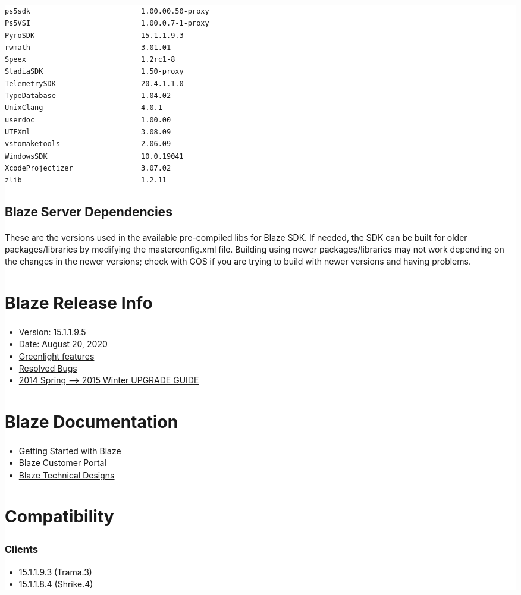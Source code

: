 ```
ps5sdk                          1.00.00.50-proxy
Ps5VSI                          1.00.0.7-1-proxy
PyroSDK                         15.1.1.9.3
rwmath                          3.01.01
Speex                           1.2rc1-8
StadiaSDK                       1.50-proxy
TelemetrySDK                    20.4.1.1.0
TypeDatabase                    1.04.02
UnixClang                       4.0.1
userdoc                         1.00.00
UTFXml                          3.08.09
vstomaketools                   2.06.09
WindowsSDK                      10.0.19041
XcodeProjectizer                3.07.02
zlib                            1.2.11
```

Blaze Server Dependencies
-------------------------
```
```

These are the versions used in the available pre-compiled libs for Blaze SDK. If needed, the SDK can be built for older packages/libraries by modifying the masterconfig.xml file. Building using newer packages/libraries may not work depending on the changes in the newer versions; check with GOS if you are trying to build with newer versions and having problems.



# Blaze Release Info

* Version: 15.1.1.9.5
* Date: August 20, 2020
* [Greenlight features]( https://eadpjira.ea.com/issues/?jql=status%20in%20(Completed)%20AND%20fixVersion%20%3D%20Trama.5 )
* [Resolved Bugs ]( https://eadpjira.ea.com/issues/?jql=project%20%3D%20%22GOS%22%20and%20issuetype%20%3D%20%22Blaze%20Internal%20Bug%22%20and%20status%20%3D%20Closed%20and%20fixVersion%20%3D%20Trama.5 )
* [2014 Spring --> 2015 Winter UPGRADE GUIDE](https://developer.ea.com/display/blaze/Blaze+2015+Winter+1.x+Continuous+Feature+Upgrade+Guide)

# Blaze Documentation

* [Getting Started with Blaze](https://developer.ea.com/display/blaze/Getting+Started)
* [Blaze Customer Portal](https://developer.ea.com/display/blaze/Blaze+Customer+Portal)
* [Blaze Technical Designs](https://developer.ea.com/display/TEAMS/Blaze)

# Compatibility

### Clients
* 15.1.1.9.3 (Trama.3)
* 15.1.1.8.4 (Shrike.4)
